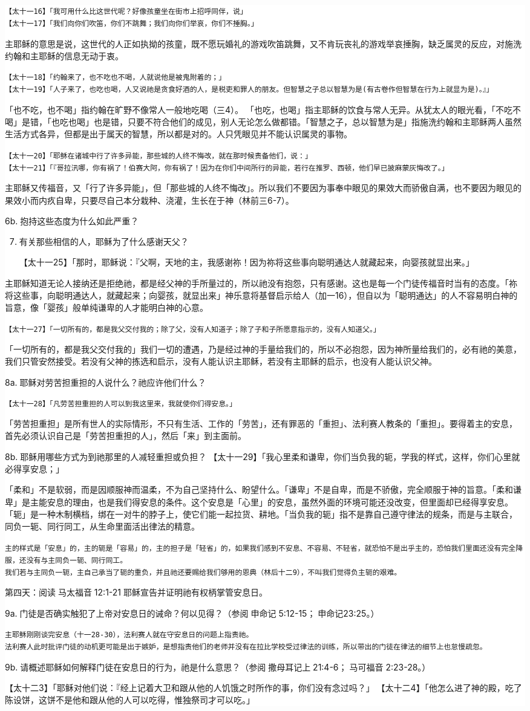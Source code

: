    【太十一16】「我可用什么比这世代呢？好像孩童坐在街市上招呼同伴，说」
    【太十一17】「我们向你们吹笛，你们不跳舞；我们向你们举哀，你们不捶胸。」
主耶稣的意思是说，这世代的人正如执拗的孩童，既不愿玩婚礼的游戏吹笛跳舞，又不肯玩丧礼的游戏举哀捶胸，缺乏属灵的反应，对施洗约翰和主耶稣的信息无动于衷。

    【太十一18】「约翰来了，也不吃也不喝，人就说他是被鬼附着的；」
    【太十一19】「人子来了，也吃也喝，人又说祂是贪食好酒的人，是税吏和罪人的朋友。但智慧之子总以智慧为是(有古卷作但智慧在行为上就显为是)。』」
「也不吃，也不喝」指约翰在旷野不像常人一般地吃喝（三4）。
「也吃，也喝」指主耶稣的饮食与常人无异。从犹太人的眼光看，「不吃不喝」是错，「也吃也喝」也是错，只要不符合他们的成见，别人无论怎么做都错。「智慧之子，总以智慧为是」指施洗约翰和主耶稣两人虽然生活方式各异，但都是出于属天的智慧，所以都是对的。人只凭眼见并不能认识属灵的事物。

    【太十一20】「耶稣在诸城中行了许多异能，那些城的人终不悔改，就在那时候责备他们，说：」
    【太十一21】「『哥拉汛哪，你有祸了！伯赛大阿，你有祸了！因为在你们中间所行的异能，若行在推罗、西顿，他们早已披麻蒙灰悔改了。」
主耶稣又传福音，又「行了许多异能」，但「那些城的人终不悔改」。所以我们不要因为事奉中眼见的果效大而骄傲自满，也不要因为眼见的果效小而内疚自卑，只要尽自己本分栽种、浇灌，生长在于神（林前三6-7）。

    




6b. 抱持这些态度为什么如此严重？

7. 有关那些相信的人，耶稣为了什么感谢天父？
 
    【太十一25】「那时，耶稣说：『父啊，天地的主，我感谢祢！因为祢将这些事向聪明通达人就藏起来，向婴孩就显出来。」

主耶稣知道无论人接纳还是拒绝祂，都是经父神的手所量过的，所以祂没有抱怨，只有感谢。这也是每一个门徒传福音时当有的态度。「祢将这些事，向聪明通达人，就藏起来；向婴孩，就显出来」神乐意将基督启示给人（加一16），但自以为「聪明通达」的人不容易明白神的旨意，像「婴孩」般单纯谦卑的人才能明白神的心意。

    【太十一27】「一切所有的，都是我父交付我的；除了父，没有人知道子；除了子和子所愿意指示的，没有人知道父。」

「一切所有的，都是我父交付我的」我们一切的遭遇，乃是经过神的手量给我们的，所以不必抱怨，因为神所量给我们的，必有祂的美意，我们只管安然接受。若没有父神的拣选和启示，没有人能认识主耶稣，若没有主耶稣的启示，也没有人能认识父神。

8a. 耶稣对劳苦担重担的人说什么？祂应许他们什么？

    【太十一28】「凡劳苦担重担的人可以到我这里来，我就使你们得安息。」

「劳苦担重担」是所有世人的实际情形，不只有生活、工作的「劳苦」，还有罪恶的「重担」、法利赛人教条的「重担」。要得着主的安息，首先必须认识自己是「劳苦担重担的人」，然后「来」到主面前。

8b. 耶稣用哪些方式为到祂那里的人减轻重担或负担？
    【太十一29】「我心里柔和谦卑，你们当负我的轭，学我的样式，这样，你们心里就必得享安息；」

「柔和」不是软弱，而是因顺服神而温柔，不为自己坚持什么、盼望什么。「谦卑」不是自卑，而是不骄傲，完全顺服于神的旨意。「柔和谦卑」是主能安息的理由，也是我们得安息的条件。这个安息是「心里」的安息，虽然外面的环境可能还没改变，但里面却已经得享安息。「轭」是一种木制横档，绑在一对牛的脖子上，使它们能一起拉货、耕地。「当负我的轭」指不是靠自己遵守律法的规条，而是与主联合，同负一轭、同行同工，从生命里面活出律法的精意。

    主的样式是「安息」的，主的轭是「容易」的，主的担子是「轻省」的，如果我们感到不安息、不容易、不轻省，就恐怕不是出乎主的，恐怕我们里面还没有完全降服，还没有与主同负一轭、同行同工。
    我们若与主同负一轭，主自己承当了轭的重负，并且祂还要赐给我们够用的恩典（林后十二9），不叫我们觉得负主轭的艰难。

第四天：阅读 马太福音 12:1-21 耶稣宣告并证明祂有权柄掌管安息日。

9a. 门徒是否确实触犯了上帝对安息日的诫命？何以见得？（参阅 申命记 5:12-15； 申命记23:25。）

    主耶稣刚刚谈完安息（十一28-30），法利赛人就在守安息日的问题上指责祂。
    法利赛人此时批评门徒的动机更可能是出于嫉妒，是想指责他们的老师并没有在拉比学校受过律法的训练，所以带出的门徒在律法的细节上也怠慢疏忽。


9b. 请概述耶稣如何解释门徒在安息日的行为，祂是什么意思？（参阅 撒母耳记上 21:4-6； 马可福音 2:23-28。）


【太十二3】「耶稣对他们说：『经上记着大卫和跟从他的人饥饿之时所作的事，你们没有念过吗？」
【太十二4】「他怎么进了神的殿，吃了陈设饼，这饼不是他和跟从他的人可以吃得，惟独祭司才可以吃。」
